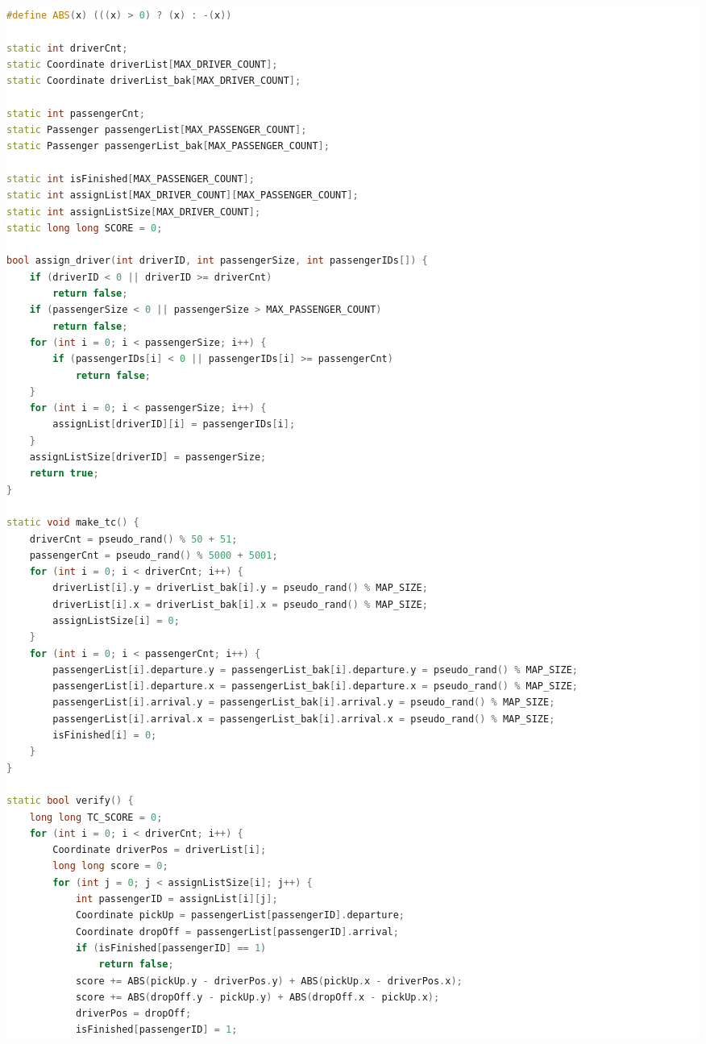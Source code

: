 ```cpp
#define ABS(x) (((x) > 0) ? (x) : -(x))

static int driverCnt;
static Coordinate driverList[MAX_DRIVER_COUNT];
static Coordinate driverList_bak[MAX_DRIVER_COUNT];

static int passengerCnt;
static Passenger passengerList[MAX_PASSENGER_COUNT];
static Passenger passengerList_bak[MAX_PASSENGER_COUNT];

static int isFinished[MAX_PASSENGER_COUNT];
static int assignList[MAX_DRIVER_COUNT][MAX_PASSENGER_COUNT];
static int assignListSize[MAX_DRIVER_COUNT];
static long long SCORE = 0;

bool assign_driver(int driverID, int passengerSize, int passengerIDs[]) {
    if (driverID < 0 || driverID >= driverCnt)
        return false;
    if (passengerSize < 0 || passengerSize > MAX_PASSENGER_COUNT)
        return false;
    for (int i = 0; i < passengerSize; i++) {
        if (passengerIDs[i] < 0 || passengerIDs[i] >= passengerCnt)
            return false;
    }
    for (int i = 0; i < passengerSize; i++) {
        assignList[driverID][i] = passengerIDs[i];
    }
    assignListSize[driverID] = passengerSize;
    return true;
}

static void make_tc() {
    driverCnt = pseudo_rand() % 50 + 51;
    passengerCnt = pseudo_rand() % 5000 + 5001;
    for (int i = 0; i < driverCnt; i++) {
        driverList[i].y = driverList_bak[i].y = pseudo_rand() % MAP_SIZE;
        driverList[i].x = driverList_bak[i].x = pseudo_rand() % MAP_SIZE;
        assignListSize[i] = 0;
    }
    for (int i = 0; i < passengerCnt; i++) {
        passengerList[i].departure.y = passengerList_bak[i].departure.y = pseudo_rand() % MAP_SIZE;
        passengerList[i].departure.x = passengerList_bak[i].departure.x = pseudo_rand() % MAP_SIZE;
        passengerList[i].arrival.y = passengerList_bak[i].arrival.y = pseudo_rand() % MAP_SIZE;
        passengerList[i].arrival.x = passengerList_bak[i].arrival.x = pseudo_rand() % MAP_SIZE;
        isFinished[i] = 0;
    }
}

static bool verify() {
    long long TC_SCORE = 0;
    for (int i = 0; i < driverCnt; i++) {
        Coordinate driverPos = driverList[i];
        long long score = 0;
        for (int j = 0; j < assignListSize[i]; j++) {
            int passengerID = assignList[i][j];
            Coordinate pickUp = passengerList[passengerID].departure;
            Coordinate dropOff = passengerList[passengerID].arrival;
            if (isFinished[passengerID] == 1)
                return false;
            score += ABS(pickUp.y - driverPos.y) + ABS(pickUp.x - driverPos.x);
            score += ABS(dropOff.y - pickUp.y) + ABS(dropOff.x - pickUp.x);
            driverPos = dropOff;
            isFinished[passengerID] = 1;
```